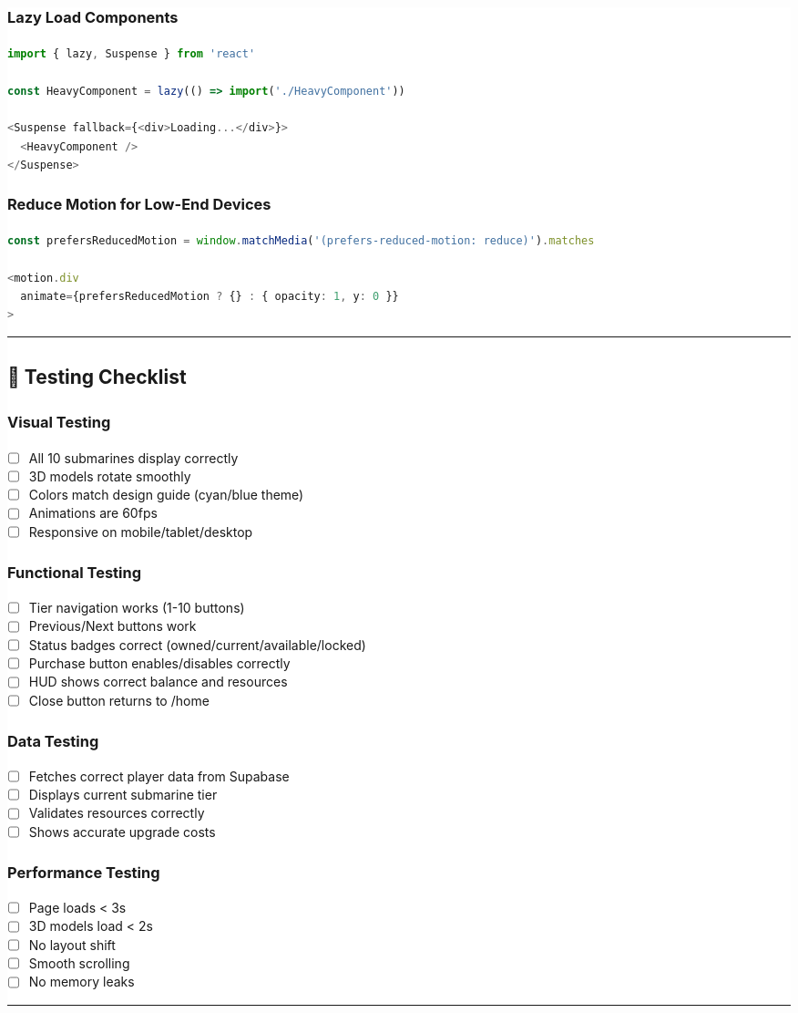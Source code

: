 ### Lazy Load Components
```typescript
import { lazy, Suspense } from 'react'

const HeavyComponent = lazy(() => import('./HeavyComponent'))

<Suspense fallback={<div>Loading...</div>}>
  <HeavyComponent />
</Suspense>
```

### Reduce Motion for Low-End Devices
```typescript
const prefersReducedMotion = window.matchMedia('(prefers-reduced-motion: reduce)').matches

<motion.div
  animate={prefersReducedMotion ? {} : { opacity: 1, y: 0 }}
>
```

---

## 🧪 Testing Checklist

### Visual Testing
- [ ] All 10 submarines display correctly
- [ ] 3D models rotate smoothly
- [ ] Colors match design guide (cyan/blue theme)
- [ ] Animations are 60fps
- [ ] Responsive on mobile/tablet/desktop

### Functional Testing
- [ ] Tier navigation works (1-10 buttons)
- [ ] Previous/Next buttons work
- [ ] Status badges correct (owned/current/available/locked)
- [ ] Purchase button enables/disables correctly
- [ ] HUD shows correct balance and resources
- [ ] Close button returns to /home

### Data Testing
- [ ] Fetches correct player data from Supabase
- [ ] Displays current submarine tier
- [ ] Validates resources correctly
- [ ] Shows accurate upgrade costs

### Performance Testing
- [ ] Page loads < 3s
- [ ] 3D models load < 2s
- [ ] No layout shift
- [ ] Smooth scrolling
- [ ] No memory leaks

---